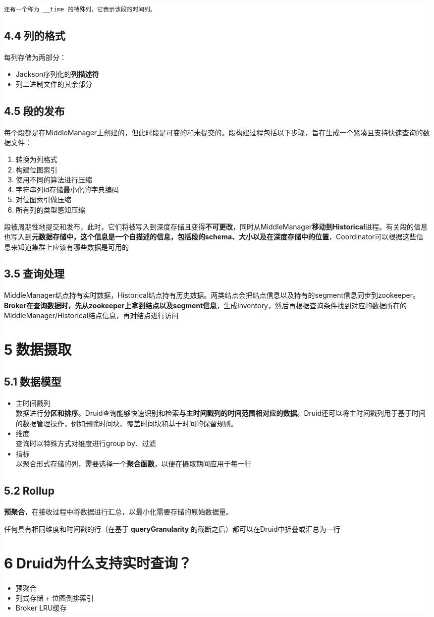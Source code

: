    还有一个称为 __time 的特殊列，它表示该段的时间列。
## 4.4 列的格式
每列存储为两部分：
- Jackson序列化的**列描述符**
- 列二进制文件的其余部分

## 4.5 段的发布
每个段都是在MiddleManager上创建的，但此时段是可变的和未提交的。段构建过程包括以下步骤，旨在生成一个紧凑且支持快速查询的数据文件：
1. 转换为列格式
2. 构建位图索引
3. 使用不同的算法进行压缩
4. 字符串列id存储最小化的字典编码
5. 对位图索引做压缩
6. 所有列的类型感知压缩

段被周期性地提交和发布，此时，它们将被写入到深度存储且变得**不可更改**，同时从MiddleManager**移动到Historical**进程。有关段的信息也写入到**元数据存储中，这个信息是一个自描述的信息，包括段的schema、大小以及在深度存储中的位置**，Coordinator可以根据这些信息来知道集群上应该有哪些数据是可用的
## 3.5 查询处理
MiddleManager结点持有实时数据，Historical结点持有历史数据。两类结点会把结点信息以及持有的segment信息同步到zookeeper。**Broker在查询数据时，先从zookeeper上拿到结点以及segment信息**，生成inventory，然后再根据查询条件找到对应的数据所在的MiddleManager/Historical结点信息，再对结点进行访问
# 5 数据摄取
## 5.1 数据模型
- 主时间戳列  
数据进行**分区和排序**。Druid查询能够快速识别和检索**与主时间戳列的时间范围相对应的数据**。Druid还可以将主时间戳列用于基于时间的数据管理操作，例如删除时间块、覆盖时间块和基于时间的保留规则。
- 维度  
查询时以特殊方式对维度进行group by、过滤
- 指标  
以聚合形式存储的列，需要选择一个**聚合函数**，以便在摄取期间应用于每一行
## 5.2 Rollup
**预聚合**，在接收过程中将数据进行汇总，以最小化需要存储的原始数据量。

任何具有相同维度和时间戳的行（在基于 **queryGranularity** 的截断之后）都可以在Druid中折叠或汇总为一行

# 6 Druid为什么支持实时查询？
- 预聚合
- 列式存储 + 位图倒排索引
- Broker LRU缓存